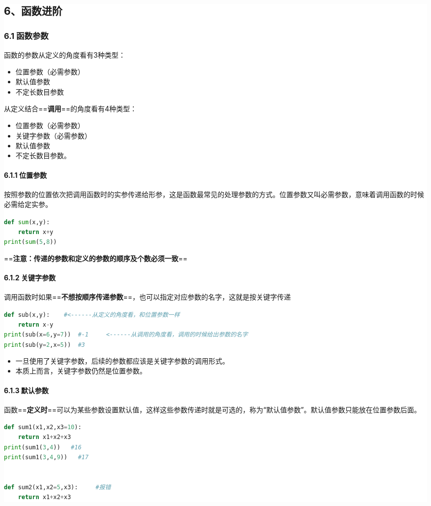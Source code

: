 ## 6、函数进阶

### 6.1 函数参数

函数的参数从定义的角度看有3种类型：

- 位置参数（必需参数）
- 默认值参数
- 不定长数目参数

从定义结合==**调用**==的角度看有4种类型：

- 位置参数（必需参数）
- 关键字参数（必需参数）
- 默认值参数
- 不定长数目参数。

#### 6.1.1 位置参数

按照参数的位置依次把调用函数时的实参传递给形参，这是函数最常见的处理参数的方式。位置参数又叫必需参数，意味着调用函数的时候必需给定实参。

```python
def sum(x,y):
    return x+y
print(sum(5,8))
```

==**注意：传递的参数和定义的参数的顺序及个数必须一致**==

#### 6.1.2 关键字参数

调用函数时如果==**不想按顺序传递参数**==，也可以指定对应参数的名字，这就是按关键字传递

```python
def sub(x,y):    #<------从定义的角度看，和位置参数一样
    return x-y
print(sub(x=6,y=7))  #-1     <------从调用的角度看，调用的时候给出参数的名字
print(sub(y=2,x=5))  #3
```

- 一旦使用了关键字参数，后续的参数都应该是关键字参数的调用形式。
- 本质上而言，关键字参数仍然是位置参数。

#### 6.1.3 默认参数

函数==**定义时**==可以为某些参数设置默认值，这样这些参数传递时就是可选的，称为“默认值参数”。默认值参数只能放在位置参数后面。

```python
def sum1(x1,x2,x3=10):   
    return x1+x2+x3
print(sum1(3,4))   #16
print(sum1(3,4,9))   #17


def sum2(x1,x2=5,x3):     #报错
    return x1+x2+x3     
```
